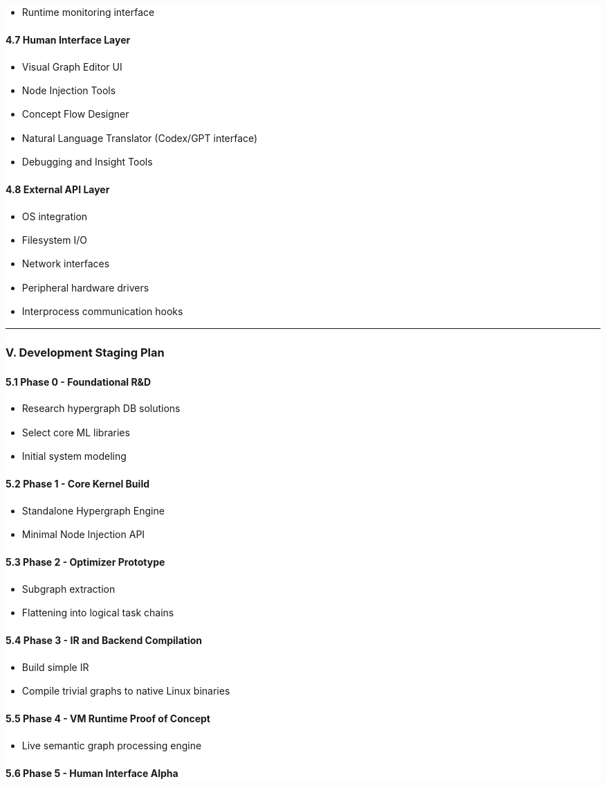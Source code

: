 * Runtime monitoring interface

#### **4.7 Human Interface Layer**

* Visual Graph Editor UI

* Node Injection Tools

* Concept Flow Designer

* Natural Language Translator (Codex/GPT interface)

* Debugging and Insight Tools

#### **4.8 External API Layer**

* OS integration

* Filesystem I/O

* Network interfaces

* Peripheral hardware drivers

* Interprocess communication hooks

---

### **V. Development Staging Plan**

#### **5.1 Phase 0 \- Foundational R\&D**

* Research hypergraph DB solutions

* Select core ML libraries

* Initial system modeling

#### **5.2 Phase 1 \- Core Kernel Build**

* Standalone Hypergraph Engine

* Minimal Node Injection API

#### **5.3 Phase 2 \- Optimizer Prototype**

* Subgraph extraction

* Flattening into logical task chains

#### **5.4 Phase 3 \- IR and Backend Compilation**

* Build simple IR

* Compile trivial graphs to native Linux binaries

#### **5.5 Phase 4 \- VM Runtime Proof of Concept**

* Live semantic graph processing engine

#### **5.6 Phase 5 \- Human Interface Alpha**

